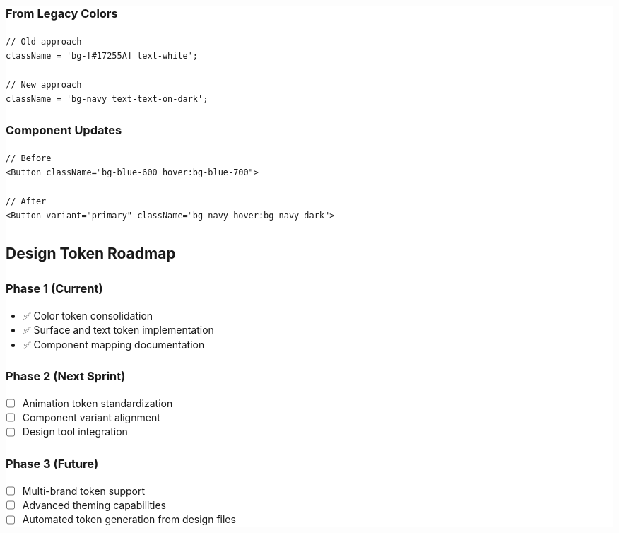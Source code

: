 ### From Legacy Colors

```tsx
// Old approach
className = 'bg-[#17255A] text-white';

// New approach
className = 'bg-navy text-text-on-dark';
```

### Component Updates

```tsx
// Before
<Button className="bg-blue-600 hover:bg-blue-700">

// After
<Button variant="primary" className="bg-navy hover:bg-navy-dark">
```

## Design Token Roadmap

### Phase 1 (Current)

- ✅ Color token consolidation
- ✅ Surface and text token implementation
- ✅ Component mapping documentation

### Phase 2 (Next Sprint)

- [ ] Animation token standardization
- [ ] Component variant alignment
- [ ] Design tool integration

### Phase 3 (Future)

- [ ] Multi-brand token support
- [ ] Advanced theming capabilities
- [ ] Automated token generation from design files
